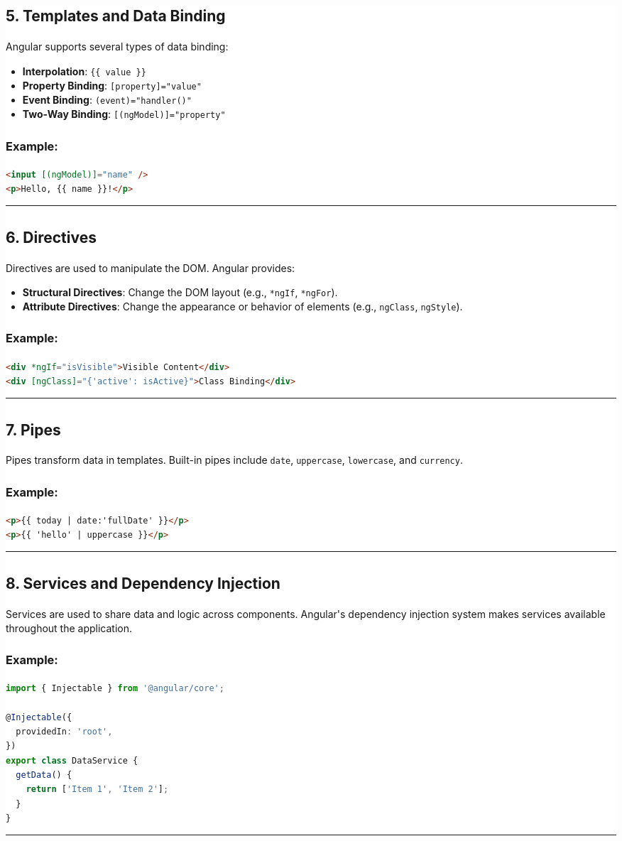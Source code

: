 
## 5. Templates and Data Binding
Angular supports several types of data binding:
- **Interpolation**: `{{ value }}`
- **Property Binding**: `[property]="value"`
- **Event Binding**: `(event)="handler()"`
- **Two-Way Binding**: `[(ngModel)]="property"`

### Example:
```html
<input [(ngModel)]="name" />
<p>Hello, {{ name }}!</p>
```

---

## 6. Directives
Directives are used to manipulate the DOM. Angular provides:
- **Structural Directives**: Change the DOM layout (e.g., `*ngIf`, `*ngFor`).
- **Attribute Directives**: Change the appearance or behavior of elements (e.g., `ngClass`, `ngStyle`).

### Example:
```html
<div *ngIf="isVisible">Visible Content</div>
<div [ngClass]="{'active': isActive}">Class Binding</div>
```

---

## 7. Pipes
Pipes transform data in templates. Built-in pipes include `date`, `uppercase`, `lowercase`, and `currency`.

### Example:
```html
<p>{{ today | date:'fullDate' }}</p>
<p>{{ 'hello' | uppercase }}</p>
```

---

## 8. Services and Dependency Injection
Services are used to share data and logic across components. Angular's dependency injection system makes services available throughout the application.

### Example:
```typescript
import { Injectable } from '@angular/core';

@Injectable({
  providedIn: 'root',
})
export class DataService {
  getData() {
    return ['Item 1', 'Item 2'];
  }
}
```

---